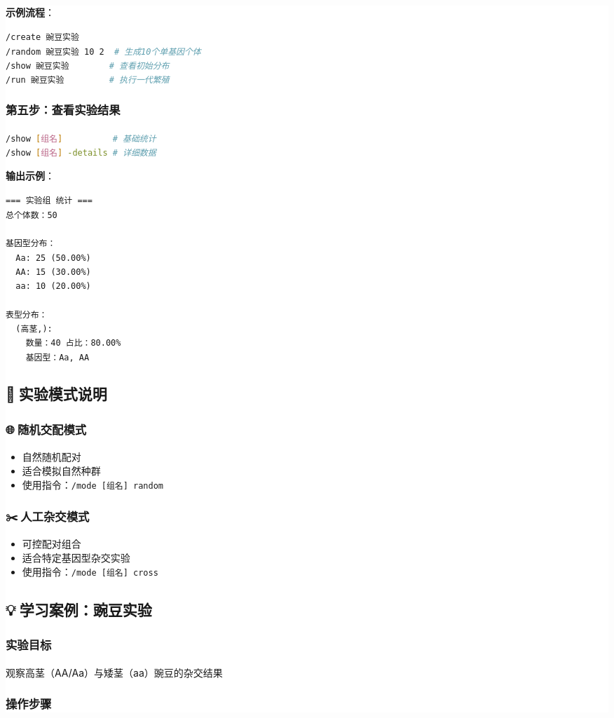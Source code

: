  **示例流程**：

  ```bash
  /create 豌豆实验
  /random 豌豆实验 10 2  # 生成10个单基因个体
  /show 豌豆实验        # 查看初始分布
  /run 豌豆实验         # 执行一代繁殖
  ```

  ### 第五步：查看实验结果

  ```bash
  /show [组名]          # 基础统计
  /show [组名] -details # 详细数据
  ```

  **输出示例**：

  ```
  === 实验组 统计 ===
  总个体数：50
  
  基因型分布：
    Aa: 25 (50.00%)
    AA: 15 (30.00%)
    aa: 10 (20.00%)
  
  表型分布：
    (高茎,):
      数量：40 占比：80.00%
      基因型：Aa, AA
  ```

  ## 🧪 实验模式说明

  ### 🌐 随机交配模式

  - 自然随机配对
  - 适合模拟自然种群
  - 使用指令：`/mode [组名] random`

  ### ✂️ 人工杂交模式

  - 可控配对组合
  - 适合特定基因型杂交实验
  - 使用指令：`/mode [组名] cross`

  ## 💡 学习案例：豌豆实验

  ### 实验目标

  观察高茎（AA/Aa）与矮茎（aa）豌豆的杂交结果

  ### 操作步骤
